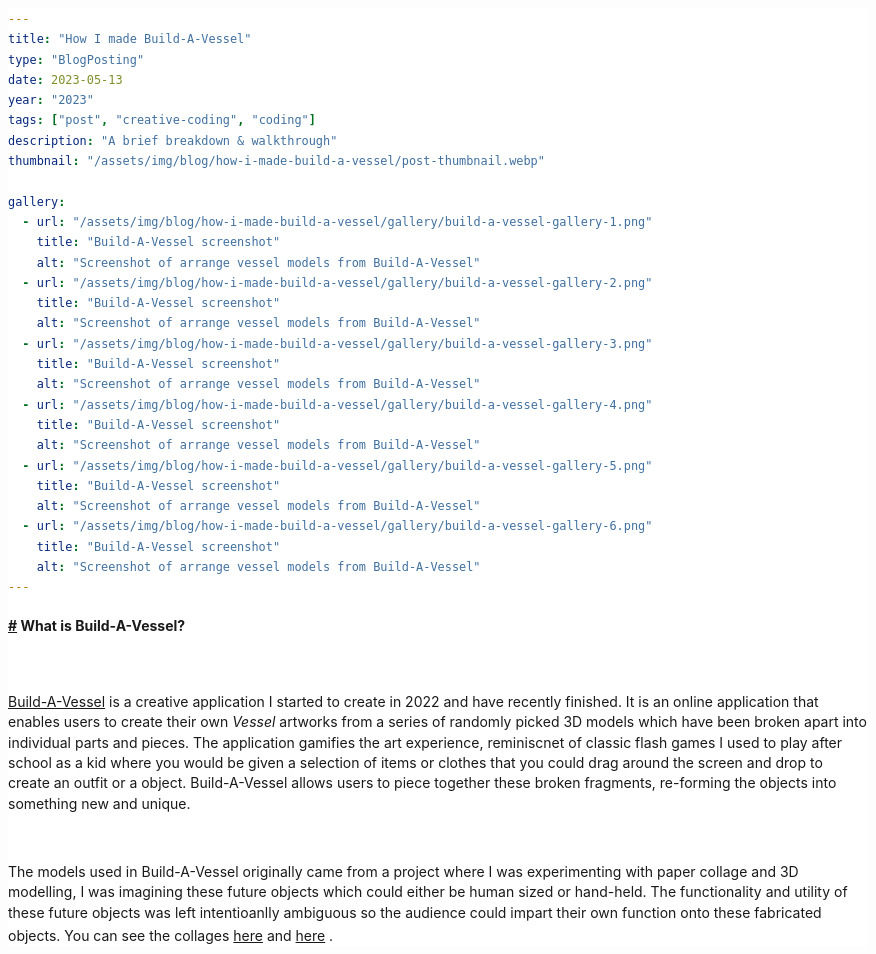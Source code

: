 ```yaml
---
title: "How I made Build-A-Vessel"
type: "BlogPosting"
date: 2023-05-13
year: "2023"
tags: ["post", "creative-coding", "coding"]
description: "A brief breakdown & walkthrough"
thumbnail: "/assets/img/blog/how-i-made-build-a-vessel/post-thumbnail.webp"

gallery:
  - url: "/assets/img/blog/how-i-made-build-a-vessel/gallery/build-a-vessel-gallery-1.png"
    title: "Build-A-Vessel screenshot"
    alt: "Screenshot of arrange vessel models from Build-A-Vessel"
  - url: "/assets/img/blog/how-i-made-build-a-vessel/gallery/build-a-vessel-gallery-2.png"
    title: "Build-A-Vessel screenshot"
    alt: "Screenshot of arrange vessel models from Build-A-Vessel"
  - url: "/assets/img/blog/how-i-made-build-a-vessel/gallery/build-a-vessel-gallery-3.png"
    title: "Build-A-Vessel screenshot"
    alt: "Screenshot of arrange vessel models from Build-A-Vessel"
  - url: "/assets/img/blog/how-i-made-build-a-vessel/gallery/build-a-vessel-gallery-4.png"
    title: "Build-A-Vessel screenshot"
    alt: "Screenshot of arrange vessel models from Build-A-Vessel"
  - url: "/assets/img/blog/how-i-made-build-a-vessel/gallery/build-a-vessel-gallery-5.png"
    title: "Build-A-Vessel screenshot"
    alt: "Screenshot of arrange vessel models from Build-A-Vessel"
  - url: "/assets/img/blog/how-i-made-build-a-vessel/gallery/build-a-vessel-gallery-6.png"
    title: "Build-A-Vessel screenshot"
    alt: "Screenshot of arrange vessel models from Build-A-Vessel"
---
```


<section id="what-is-build-a-vessel" class="blog-section">
<h4><a href="#what-is-build-a-vessel" class="anchor-tag">#</a> What is Build-A-Vessel?</h4>

<br>

<p><a href="https://bralri.net/works/build-a-vessel/">Build-A-Vessel</a> <sup><i class="fa-solid fa-arrow-up-right-from-square icon-grey"></i></sup> is a creative application I started to create in 2022 and have recently finished. It is an online application that enables users to create their own <i>Vessel</i> artworks from a series of randomly picked 3D models which have been broken apart into individual parts and pieces. The application gamifies the art experience, reminiscnet of classic flash games I used to play after school as a kid where you would be given a selection of items or clothes that you could drag around the screen and drop to create an outfit or a object. Build-A-Vessel allows users to piece together these broken fragments, re-forming the objects into something new and unique.</p>

<br>

<p>The models used in Build-A-Vessel originally came from a project where I was experimenting with paper collage and 3D modelling, I was imagining these future objects which could either be human sized or hand-held. The functionality and utility of these future objects was left intentioanlly ambiguous so the audience could impart their own function onto these fabricated objects. You can see the collages <a href="https://bralri.net/works/works-on-paper/metamorphosis-collage-2/">here</a> <sup><i class="fa-solid fa-arrow-up-right-from-square icon-grey"></i></sup> and <a href="https://bralri.net/works/works-on-paper/metamorphosis-collage-1/">here</a> <sup><i class="fa-solid fa-arrow-up-right-from-square icon-grey"></i></sup>.</p>
